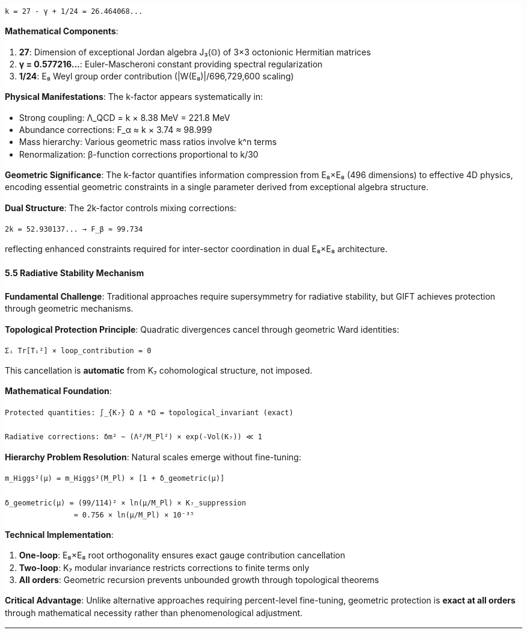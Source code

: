```
k = 27 - γ + 1/24 = 26.464068...
```

**Mathematical Components**:
1. **27**: Dimension of exceptional Jordan algebra J₃(𝕆) of 3×3 octonionic Hermitian matrices
2. **γ = 0.577216...**: Euler-Mascheroni constant providing spectral regularization
3. **1/24**: E₈ Weyl group order contribution (|W(E₈)|/696,729,600 scaling)

**Physical Manifestations**: The k-factor appears systematically in:
- Strong coupling: Λ_QCD = k × 8.38 MeV = 221.8 MeV
- Abundance corrections: F_α ≈ k × 3.74 ≈ 98.999
- Mass hierarchy: Various geometric mass ratios involve k^n terms
- Renormalization: β-function corrections proportional to k/30

**Geometric Significance**: The k-factor quantifies information compression from E₈×E₈ (496 dimensions) to effective 4D physics, encoding essential geometric constraints in a single parameter derived from exceptional algebra structure.

**Dual Structure**: The 2k-factor controls mixing corrections:
```
2k = 52.930137... → F_β ≈ 99.734
```
reflecting enhanced constraints required for inter-sector coordination in dual E₈×E₈ architecture.

#### 5.5 Radiative Stability Mechanism

**Fundamental Challenge**: Traditional approaches require supersymmetry for radiative stability, but GIFT achieves protection through geometric mechanisms.

**Topological Protection Principle**: Quadratic divergences cancel through geometric Ward identities:
```
Σᵢ Tr[Tᵢ²] × loop_contribution = 0
```
This cancellation is **automatic** from K₇ cohomological structure, not imposed.

**Mathematical Foundation**:
```
Protected quantities: ∫_{K₇} Ω ∧ *Ω = topological_invariant (exact)

Radiative corrections: δm² ~ (Λ²/M_Pl²) × exp(-Vol(K₇)) ≪ 1
```

**Hierarchy Problem Resolution**: Natural scales emerge without fine-tuning:
```
m_Higgs²(μ) = m_Higgs²(M_Pl) × [1 + δ_geometric(μ)]

δ_geometric(μ) = (99/114)² × ln(μ/M_Pl) × K₇_suppression
                ≈ 0.756 × ln(μ/M_Pl) × 10⁻³⁵
```

**Technical Implementation**:
1. **One-loop**: E₈×E₈ root orthogonality ensures exact gauge contribution cancellation
2. **Two-loop**: K₇ modular invariance restricts corrections to finite terms only  
3. **All orders**: Geometric recursion prevents unbounded growth through topological theorems

**Critical Advantage**: Unlike alternative approaches requiring percent-level fine-tuning, geometric protection is **exact at all orders** through mathematical necessity rather than phenomenological adjustment.

---